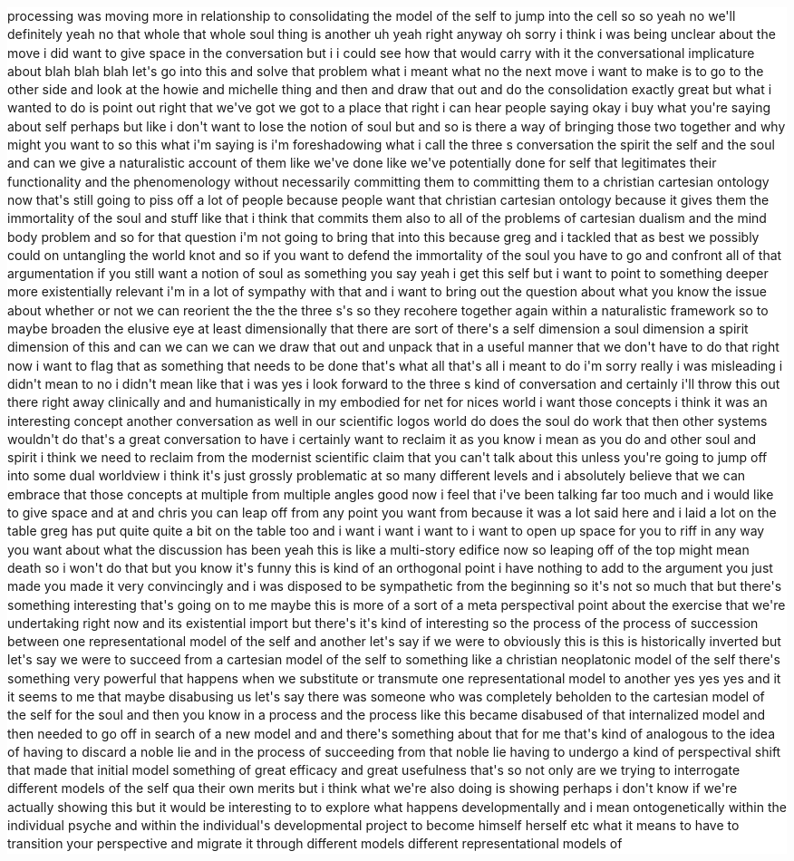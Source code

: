 processing was moving more in relationship to consolidating the model of the self to jump into the cell so so yeah no we'll definitely yeah no that whole that whole soul thing is another uh yeah right anyway oh sorry i think i was being unclear about the move i did want to give space in the conversation but i i could see how that would carry with it the conversational implicature about blah blah blah let's go into this and solve that problem what i meant what no the next move i want to make is to go to the other side and look at the howie and michelle thing and then and draw that out and do the consolidation exactly great but what i wanted to do is point out right that we've got we got to a place that right i can hear people saying okay i buy what you're saying about self perhaps but like i don't want to lose the notion of soul but and so is there a way of bringing those two together and why might you want to so this what i'm saying is i'm foreshadowing what i call the three s conversation the spirit the self and the soul and can we give a naturalistic account of them like we've done like we've potentially done for self that legitimates their functionality and the phenomenology without necessarily committing them to committing them to a christian cartesian ontology now that's still going to piss off a lot of people because people want that christian cartesian ontology because it gives them the immortality of the soul and stuff like that i think that commits them also to all of the problems of cartesian dualism and the mind body problem and so for that question i'm not going to bring that into this because greg and i tackled that as best we possibly could on untangling the world knot and so if you want to defend the immortality of the soul you have to go and confront all of that argumentation if you still want a notion of soul as something you say yeah i get this self but i want to point to something deeper more existentially relevant i'm in a lot of sympathy with that and i want to bring out the question about what you know the issue about whether or not we can reorient the the the three s's so they recohere together again within a naturalistic framework so to maybe broaden the elusive eye at least dimensionally that there are sort of there's a self dimension a soul dimension a spirit dimension of this and can we can we can we draw that out and unpack that in a useful manner that we don't have to do that right now i want to flag that as something that needs to be done that's what all that's all i meant to do i'm sorry really i was misleading i didn't mean to no i didn't mean like that i was yes i look forward to the three s kind of conversation and certainly i'll throw this out there right away clinically and and humanistically in my embodied for net for nices world i want those concepts i think it was an interesting concept another conversation as well in our scientific logos world do does the soul do work that then other systems wouldn't do that's a great conversation to have i certainly want to reclaim it as you know i mean as you do and other soul and spirit i think we need to reclaim from the modernist scientific claim that you can't talk about this unless you're going to jump off into some dual worldview i think it's just grossly problematic at so many different levels and i absolutely believe that we can embrace that those concepts at multiple from multiple angles good now i feel that i've been talking far too much and i would like to give space and at and chris you can leap off from any point you want from because it was a lot said here and i laid a lot on the table greg has put quite quite a bit on the table too and i want i want i want to i want to open up space for you to riff in any way you want about what the discussion has been yeah this is like a multi-story edifice now so leaping off of the top might mean death so i won't do that but you know it's funny this is kind of an orthogonal point i have nothing to add to the argument you just made you made it very convincingly and i was disposed to be sympathetic from the beginning so it's not so much that but there's something interesting that's going on to me maybe this is more of a sort of a meta perspectival point about the exercise that we're undertaking right now and its existential import but there's it's kind of interesting so the process of the process of succession between one representational model of the self and another let's say if we were to obviously this is this is historically inverted but let's say we were to succeed from a cartesian model of the self to something like a christian neoplatonic model of the self there's something very powerful that happens when we substitute or transmute one representational model to another yes yes yes and it it seems to me that maybe disabusing us let's say there was someone who was completely beholden to the cartesian model of the self for the soul and then you know in a process and the process like this became disabused of that internalized model and then needed to go off in search of a new model and and there's something about that for me that's kind of analogous to the idea of having to discard a noble lie and in the process of succeeding from that noble lie having to undergo a kind of perspectival shift that made that initial model something of great efficacy and great usefulness that's so not only are we trying to interrogate different models of the self qua their own merits but i think what we're also doing is showing perhaps i don't know if we're actually showing this but it would be interesting to to explore what happens developmentally and i mean ontogenetically within the individual psyche and within the individual's developmental project to become himself herself etc what it means to have to transition your perspective and migrate it through different models different representational models of